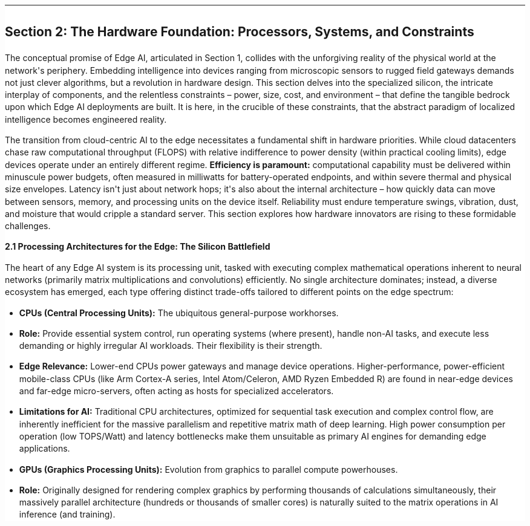

---





## Section 2: The Hardware Foundation: Processors, Systems, and Constraints

The conceptual promise of Edge AI, articulated in Section 1, collides with the unforgiving reality of the physical world at the network's periphery. Embedding intelligence into devices ranging from microscopic sensors to rugged field gateways demands not just clever algorithms, but a revolution in hardware design. This section delves into the specialized silicon, the intricate interplay of components, and the relentless constraints – power, size, cost, and environment – that define the tangible bedrock upon which Edge AI deployments are built. It is here, in the crucible of these constraints, that the abstract paradigm of localized intelligence becomes engineered reality.

The transition from cloud-centric AI to the edge necessitates a fundamental shift in hardware priorities. While cloud datacenters chase raw computational throughput (FLOPS) with relative indifference to power density (within practical cooling limits), edge devices operate under an entirely different regime. **Efficiency is paramount:** computational capability must be delivered within minuscule power budgets, often measured in milliwatts for battery-operated endpoints, and within severe thermal and physical size envelopes. Latency isn't just about network hops; it's also about the internal architecture – how quickly data can move between sensors, memory, and processing units on the device itself. Reliability must endure temperature swings, vibration, dust, and moisture that would cripple a standard server. This section explores how hardware innovators are rising to these formidable challenges.

**2.1 Processing Architectures for the Edge: The Silicon Battlefield**

The heart of any Edge AI system is its processing unit, tasked with executing complex mathematical operations inherent to neural networks (primarily matrix multiplications and convolutions) efficiently. No single architecture dominates; instead, a diverse ecosystem has emerged, each type offering distinct trade-offs tailored to different points on the edge spectrum:

*   **CPUs (Central Processing Units):** The ubiquitous general-purpose workhorses.

*   **Role:** Provide essential system control, run operating systems (where present), handle non-AI tasks, and execute less demanding or highly irregular AI workloads. Their flexibility is their strength.

*   **Edge Relevance:** Lower-end CPUs power gateways and manage device operations. Higher-performance, power-efficient mobile-class CPUs (like Arm Cortex-A series, Intel Atom/Celeron, AMD Ryzen Embedded R) are found in near-edge devices and far-edge micro-servers, often acting as hosts for specialized accelerators.

*   **Limitations for AI:** Traditional CPU architectures, optimized for sequential task execution and complex control flow, are inherently inefficient for the massive parallelism and repetitive matrix math of deep learning. High power consumption per operation (low TOPS/Watt) and latency bottlenecks make them unsuitable as primary AI engines for demanding edge applications.

*   **GPUs (Graphics Processing Units):** Evolution from graphics to parallel compute powerhouses.

*   **Role:** Originally designed for rendering complex graphics by performing thousands of calculations simultaneously, their massively parallel architecture (hundreds or thousands of smaller cores) is naturally suited to the matrix operations in AI inference (and training).
